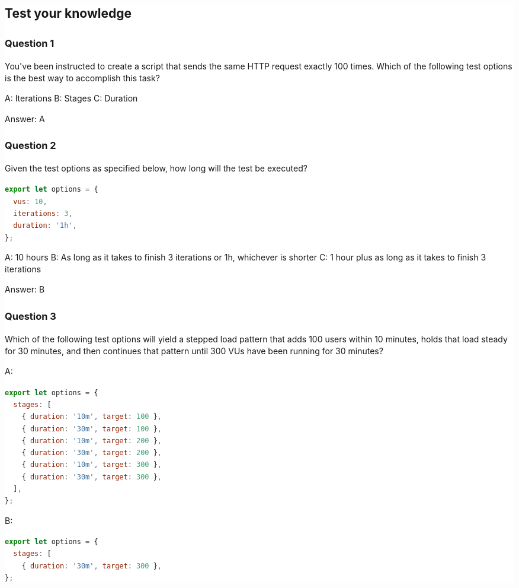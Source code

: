 ## Test your knowledge

### Question 1

You've been instructed to create a script that sends the same HTTP request exactly 100 times. Which of the following test options is the best way to accomplish this task?

A: Iterations
B: Stages
C: Duration

Answer: A

### Question 2

Given the test options as specified below, how long will the test be executed?

```js
export let options = {
  vus: 10,
  iterations: 3,
  duration: '1h',
};
```

A: 10 hours
B: As long as it takes to finish 3 iterations or 1h, whichever is shorter
C: 1 hour plus as long as it takes to finish 3 iterations

Answer: B

### Question 3

Which of the following test options will yield a stepped load pattern that adds 100 users within 10 minutes, holds that load steady for 30 minutes, and then continues that pattern until 300 VUs have been running for 30 minutes?

A: 
```js
export let options = {
  stages: [
    { duration: '10m', target: 100 },
    { duration: '30m', target: 100 },
    { duration: '10m', target: 200 },
	{ duration: '30m', target: 200 },
    { duration: '10m', target: 300 },
    { duration: '30m', target: 300 },	  
  ],
};
```

B: 

```js
export let options = {
  stages: [
    { duration: '30m', target: 300 },
};
```
